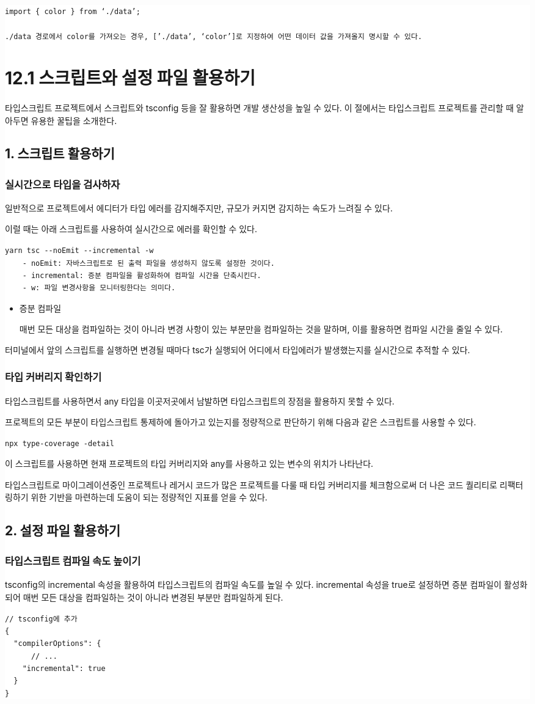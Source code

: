     import { color } from ‘./data’;
    
    ./data 경로에서 color를 가져오는 경우, [’./data’, ‘color’]로 지정하여 어떤 데이터 값을 가져올지 명시할 수 있다. 
    

# 12.1 스크립트와 설정 파일 활용하기

타입스크립트 프로젝트에서 스크립트와 tsconfig 등을 잘 활용하면 개발 생산성을 높일 수 있다. 이 절에서는 타입스크립트 프로젝트를 관리할 때 알아두면 유용한 꿀팁을 소개한다.

## 1. 스크립트 활용하기

### 실시간으로 타입을 검사하자

일반적으로 프로젝트에서 에디터가 타입 에러를 감지해주지만, 규모가 커지면 감지하는 속도가 느려질 수 있다.

이럴 때는 아래 스크립트를 사용하여 실시간으로 에러를 확인할 수 있다.

```tsx
yarn tsc --noEmit --incremental -w
	- noEmit: 자바스크립트로 된 출력 파일을 생성하지 않도록 설정한 것이다.
	- incremental: 증분 컴파일을 활성화하여 컴파일 시간을 단축시킨다.
	- w: 파일 변경사항을 모니터링한다는 의미다.
```

- 증분 컴파일
    
    매번 모든 대상을 컴파일하는 것이 아니라 변경 사항이 있는 부분만을 컴파일하는 것을 말하며, 이를 활용하면 컴파일 시간을 줄일 수 있다.
    

터미널에서 앞의 스크립트를 실행하면 변경될 때마다 tsc가 실행되어 어디에서 타입에러가 발생했는지를 실시간으로 추적할 수 있다.

### 타입 커버리지 확인하기

타입스크립트를 사용하면서 any 타입을 이곳저곳에서 남발하면 타입스크립트의 장점을 활용하지 못할 수 있다.

프로젝트의 모든 부분이 타입스크립트 통제하에 돌아가고 있는지를 정량적으로 판단하기 위해 다음과 같은 스크립트를 사용할 수 있다.

```tsx
npx type-coverage -detail
```

이 스크립트를 사용하면 현재 프로젝트의 타입 커버리지와 any를 사용하고 있는 변수의 위치가 나타난다.

타입스크립트로 마이그레이션중인 프로젝트나 레거시 코드가 많은 프로젝트를 다룰 때 타입 커버리지를 체크함으로써 더 나은 코드 퀄리티로 리팩터링하기 위한 기반을 마련하는데 도움이 되는 정량적인 지표를 얻을 수 있다.

## 2. 설정 파일 활용하기

### 타입스크립트 컴파일 속도 높이기

tsconfig의 incremental 속성을 활용하여 타입스크립트의 컴파일 속도를 높일 수 있다. incremental 속성을 true로 설정하면 증분 컴파일이 활성화되어 매번 모든 대상을 컴파일하는 것이 아니라 변경된 부분만 컴파일하게 된다.

```tsx
// tsconfig에 추가
{
  "compilerOptions": {
	  // ...
    "incremental": true
  }
}
```
